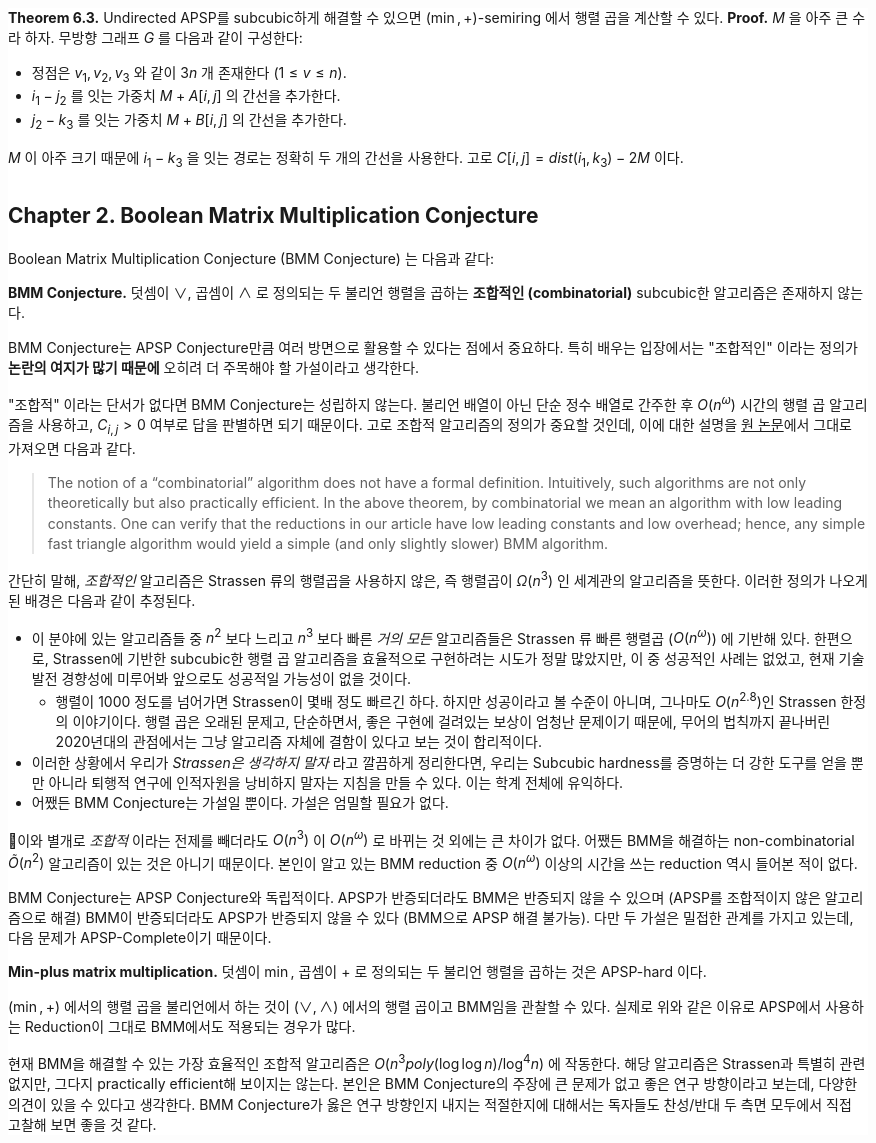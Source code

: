 **Theorem 6.3.** Undirected APSP를 subcubic하게 해결할 수 있으면 $(\min, +)$-semiring 에서 행렬 곱을 계산할 수 있다.
**Proof.** $M$ 을 아주 큰 수라 하자. 무방향 그래프 $G$ 를 다음과 같이 구성한다:
* 정점은 $v_1, v_2, v_3$ 와 같이 $3n$ 개 존재한다 ($1 \le v \le n$).
* $i_1 - j_2$ 를 잇는 가중치 $M + A[i, j]$ 의 간선을 추가한다.
* $j_2 - k_3$ 를 잇는 가중치 $M + B[i, j]$ 의 간선을 추가한다.

$M$ 이 아주 크기 때문에 $i_1 - k_3$ 을 잇는 경로는 정확히 두 개의 간선을 사용한다. 고로 $C[i, j] = dist(i_1, k_3) - 2M$ 이다.

## Chapter 2. Boolean Matrix Multiplication Conjecture
Boolean Matrix Multiplication Conjecture (BMM Conjecture) 는 다음과 같다:

**BMM Conjecture.** 덧셈이 $\lor$, 곱셈이 $\land$ 로 정의되는 두 불리언 행렬을 곱하는 **조합적인 (combinatorial)** subcubic한 알고리즘은 존재하지 않는다.

BMM Conjecture는 APSP Conjecture만큼 여러 방면으로 활용할 수 있다는 점에서 중요하다. 특히 배우는 입장에서는 "조합적인" 이라는 정의가 **논란의 여지가 많기 때문에** 오히려 더 주목해야 할 가설이라고 생각한다.

"조합적" 이라는 단서가 없다면 BMM Conjecture는 성립하지 않는다. 불리언 배열이 아닌 단순 정수 배열로 간주한 후 $O(n^{\omega})$ 시간의 행렬 곱 알고리즘을 사용하고, $C_{i, j} > 0$ 여부로 답을 판별하면 되기 때문이다. 고로 조합적 알고리즘의 정의가 중요할 것인데, 이에 대한 설명을 [원 논문](https://dl.acm.org/doi/10.1145/3186893)에서 그대로 가져오면 다음과 같다.

>The notion of a “combinatorial” algorithm does not have a formal definition. Intuitively, such algorithms are not only theoretically but also practically efficient. In the above theorem, by combinatorial we mean an algorithm with low leading constants. One can verify that the reductions in our article have low leading constants and low overhead; hence, any simple fast triangle algorithm would yield a simple (and only slightly slower) BMM algorithm.

간단히 말해, *조합적인* 알고리즘은 Strassen 류의 행렬곱을 사용하지 않은, 즉 행렬곱이 $\Omega(n^3)$ 인 세계관의 알고리즘을 뜻한다. 이러한 정의가 나오게 된 배경은 다음과 같이 추정된다.
* 이 분야에 있는 알고리즘들 중 $n^2$ 보다 느리고 $n^3$ 보다 빠른 *거의 모든* 알고리즘들은 Strassen 류 빠른 행렬곱 ($O(n^{\omega})$) 에 기반해 있다. 한편으로, Strassen에 기반한 subcubic한 행렬 곱 알고리즘을 효율적으로 구현하려는 시도가 정말 많았지만, 이 중 성공적인 사례는 없었고, 현재 기술 발전 경향성에 미루어봐 앞으로도 성공적일 가능성이 없을 것이다.
  * 행렬이 1000 정도를 넘어가면 Strassen이 몇배 정도 빠르긴 하다. 하지만 성공이라고 볼 수준이 아니며, 그나마도 $O(n^{2.8})$인 Strassen 한정의 이야기이다. 행렬 곱은 오래된 문제고, 단순하면서, 좋은 구현에 걸려있는 보상이 엄청난 문제이기 때문에, 무어의 법칙까지 끝나버린 2020년대의 관점에서는 그냥 알고리즘 자체에 결함이 있다고 보는 것이 합리적이다.
* 이러한 상황에서 우리가 *Strassen은 생각하지 말자* 라고 깔끔하게 정리한다면, 우리는 Subcubic hardness를 증명하는 더 강한 도구를 얻을 뿐만 아니라 퇴행적 연구에 인적자원을 낭비하지 말자는 지침을 만들 수 있다. 이는 학계 전체에 유익하다.
* 어쨌든 BMM Conjecture는 가설일 뿐이다. 가설은 엄밀할 필요가 없다.

이와 별개로 *조합적* 이라는 전제를 빼더라도 $O(n^3)$ 이 $O(n^{\omega})$ 로 바뀌는 것 외에는 큰 차이가 없다. 어쨌든 BMM을 해결하는 non-combinatorial $\tilde{O}(n^2)$ 알고리즘이 있는 것은 아니기 때문이다. 본인이 알고 있는 BMM reduction 중 $O(n^{\omega})$ 이상의 시간을 쓰는 reduction 역시 들어본 적이 없다.

BMM Conjecture는 APSP Conjecture와 독립적이다. APSP가 반증되더라도 BMM은 반증되지 않을 수 있으며 (APSP를 조합적이지 않은 알고리즘으로 해결) BMM이 반증되더라도 APSP가 반증되지 않을 수 있다 (BMM으로 APSP 해결 불가능). 다만 두 가설은 밀접한 관계를 가지고 있는데, 다음 문제가 APSP-Complete이기 때문이다.

**Min-plus matrix multiplication.** 덧셈이 $\min$, 곱셈이 $+$ 로 정의되는 두 불리언 행렬을 곱하는 것은 APSP-hard 이다.

$(\min, +)$ 에서의 행렬 곱을 불리언에서 하는 것이 $(\lor, \land)$ 에서의 행렬 곱이고 BMM임을 관찰할 수 있다. 실제로 위와 같은 이유로 APSP에서 사용하는 Reduction이 그대로 BMM에서도 적용되는 경우가 많다.

현재 BMM을 해결할 수 있는 가장 효율적인 조합적 알고리즘은 $O(n^3 poly (\log \log n) / \log^4 n)$ 에 작동한다. 해당 알고리즘은 Strassen과 특별히 관련 없지만, 그다지 practically efficient해 보이지는 않는다. 본인은 BMM Conjecture의 주장에 큰 문제가 없고 좋은 연구 방향이라고 보는데, 다양한 의견이 있을 수 있다고 생각한다. BMM Conjecture가 옳은 연구 방향인지 내지는 적절한지에 대해서는 독자들도 찬성/반대 두 측면 모두에서 직접 고찰해 보면 좋을 것 같다.
